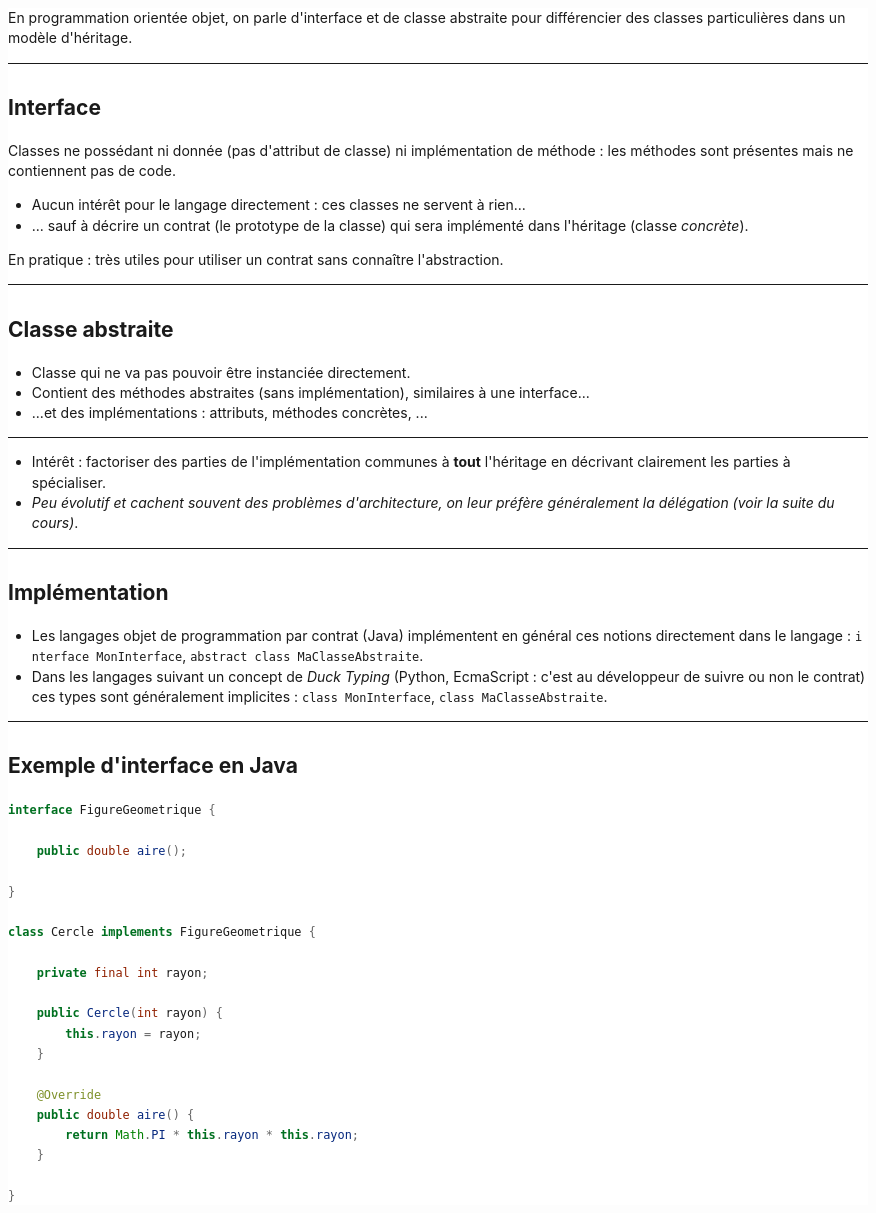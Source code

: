 En programmation orientée objet, on parle d'interface et de classe abstraite pour différencier des classes particulières dans un modèle d'héritage.

---

## Interface

Classes ne possédant ni donnée (pas d'attribut de classe) ni implémentation de méthode : les méthodes sont présentes mais ne contiennent pas de code.

- Aucun intérêt pour le langage directement : ces classes ne servent à rien...
- ... sauf à décrire un contrat (le prototype de la classe) qui sera implémenté dans l'héritage (classe _concrète_).

En pratique : très utiles pour utiliser un contrat sans connaître l'abstraction.

---

## Classe abstraite

- Classe qui ne va pas pouvoir être instanciée directement.
- Contient des méthodes abstraites (sans implémentation), similaires à une interface...
- ...et des implémentations : attributs, méthodes concrètes, ...

---

- Intérêt : factoriser des parties de l'implémentation communes à **tout** l'héritage en décrivant clairement les parties à spécialiser.
- _Peu évolutif et cachent souvent des problèmes d'architecture, on leur préfère généralement la délégation (voir la suite du cours)_.

---

## Implémentation

- Les langages objet de programmation par contrat (Java) implémentent en général ces notions directement dans le langage : `interface MonInterface`, `abstract class MaClasseAbstraite`.
- Dans les langages suivant un concept de _Duck Typing_ (Python, EcmaScript : c'est au développeur de suivre ou non le contrat) ces types sont généralement implicites : `class MonInterface`, `class MaClasseAbstraite`.

---

## Exemple d'interface en Java

```java
interface FigureGeometrique {

    public double aire();

}

class Cercle implements FigureGeometrique {

    private final int rayon;

    public Cercle(int rayon) {
	    this.rayon = rayon;
	}

    @Override
	public double aire() {
        return Math.PI * this.rayon * this.rayon;
	}

}
```